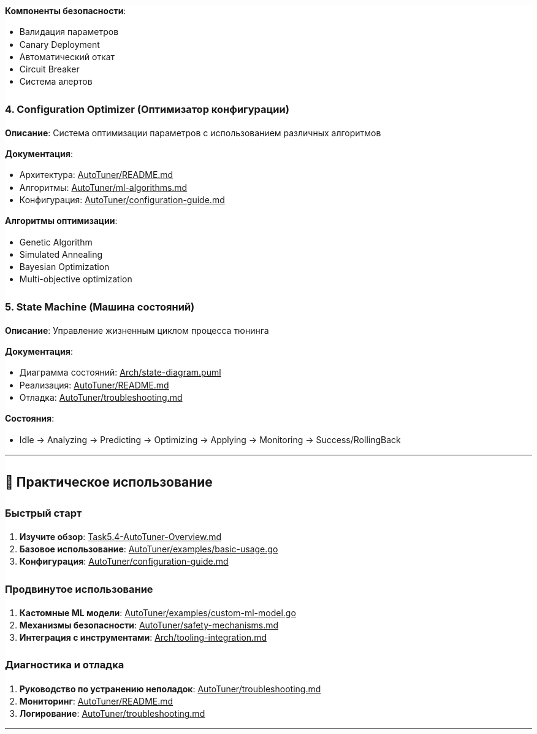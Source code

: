 **Компоненты безопасности**:
- Валидация параметров
- Canary Deployment
- Автоматический откат
- Circuit Breaker
- Система алертов

### 4. Configuration Optimizer (Оптимизатор конфигурации)
**Описание**: Система оптимизации параметров с использованием различных алгоритмов

**Документация**:
- Архитектура: [AutoTuner/README.md](AutoTuner/README.md#оптимизация-конфигурации)
- Алгоритмы: [AutoTuner/ml-algorithms.md](AutoTuner/ml-algorithms.md#model-ensemble-ансамбль-моделей)
- Конфигурация: [AutoTuner/configuration-guide.md](AutoTuner/configuration-guide.md#настройки-оптимизации)

**Алгоритмы оптимизации**:
- Genetic Algorithm
- Simulated Annealing
- Bayesian Optimization
- Multi-objective optimization

### 5. State Machine (Машина состояний)
**Описание**: Управление жизненным циклом процесса тюнинга

**Документация**:
- Диаграмма состояний: [Arch/state-diagram.puml](Arch/state-diagram.puml)
- Реализация: [AutoTuner/README.md](AutoTuner/README.md#машина-состояний)
- Отладка: [AutoTuner/troubleshooting.md](AutoTuner/troubleshooting.md#диагностические-команды)

**Состояния**:
- Idle → Analyzing → Predicting → Optimizing → Applying → Monitoring → Success/RollingBack

---

## 🔧 Практическое использование

### Быстрый старт
1. **Изучите обзор**: [Task5.4-AutoTuner-Overview.md](Task5.4-AutoTuner-Overview.md)
2. **Базовое использование**: [AutoTuner/examples/basic-usage.go](AutoTuner/examples/basic-usage.go)
3. **Конфигурация**: [AutoTuner/configuration-guide.md](AutoTuner/configuration-guide.md)

### Продвинутое использование
1. **Кастомные ML модели**: [AutoTuner/examples/custom-ml-model.go](AutoTuner/examples/custom-ml-model.go)
2. **Механизмы безопасности**: [AutoTuner/safety-mechanisms.md](AutoTuner/safety-mechanisms.md)
3. **Интеграция с инструментами**: [Arch/tooling-integration.md](Arch/tooling-integration.md)

### Диагностика и отладка
1. **Руководство по устранению неполадок**: [AutoTuner/troubleshooting.md](AutoTuner/troubleshooting.md)
2. **Мониторинг**: [AutoTuner/README.md](AutoTuner/README.md#метрики-и-мониторинг)
3. **Логирование**: [AutoTuner/troubleshooting.md](AutoTuner/troubleshooting.md#включение-debug-логирования)

---